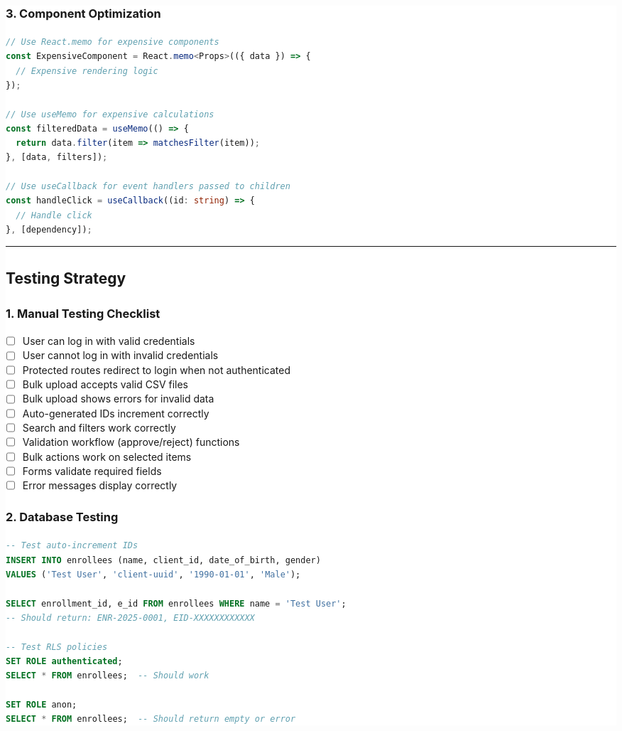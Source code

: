 ### 3. **Component Optimization**
```typescript
// Use React.memo for expensive components
const ExpensiveComponent = React.memo<Props>(({ data }) => {
  // Expensive rendering logic
});

// Use useMemo for expensive calculations
const filteredData = useMemo(() => {
  return data.filter(item => matchesFilter(item));
}, [data, filters]);

// Use useCallback for event handlers passed to children
const handleClick = useCallback((id: string) => {
  // Handle click
}, [dependency]);
```

---

## Testing Strategy

### 1. **Manual Testing Checklist**
- [ ] User can log in with valid credentials
- [ ] User cannot log in with invalid credentials
- [ ] Protected routes redirect to login when not authenticated
- [ ] Bulk upload accepts valid CSV files
- [ ] Bulk upload shows errors for invalid data
- [ ] Auto-generated IDs increment correctly
- [ ] Search and filters work correctly
- [ ] Validation workflow (approve/reject) functions
- [ ] Bulk actions work on selected items
- [ ] Forms validate required fields
- [ ] Error messages display correctly

### 2. **Database Testing**
```sql
-- Test auto-increment IDs
INSERT INTO enrollees (name, client_id, date_of_birth, gender)
VALUES ('Test User', 'client-uuid', '1990-01-01', 'Male');

SELECT enrollment_id, e_id FROM enrollees WHERE name = 'Test User';
-- Should return: ENR-2025-0001, EID-XXXXXXXXXXXX

-- Test RLS policies
SET ROLE authenticated;
SELECT * FROM enrollees;  -- Should work

SET ROLE anon;
SELECT * FROM enrollees;  -- Should return empty or error
```
